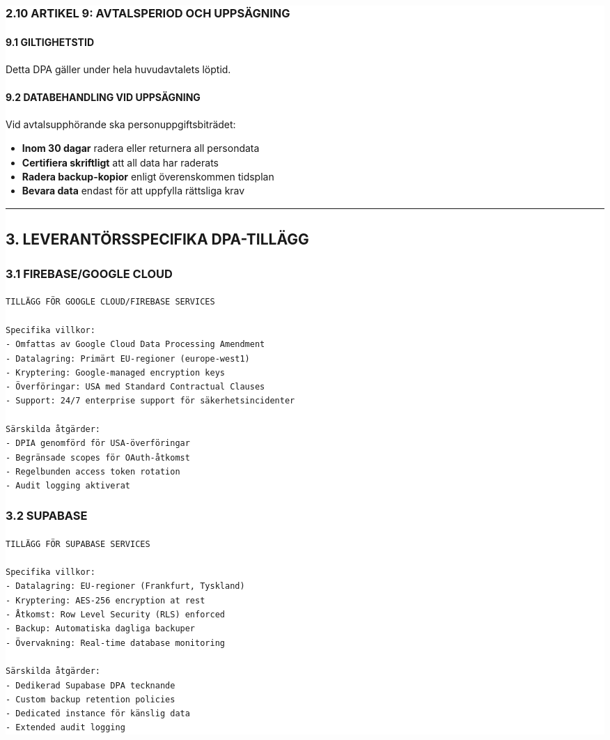 ### 2.10 ARTIKEL 9: AVTALSPERIOD OCH UPPSÄGNING

#### 9.1 GILTIGHETSTID
Detta DPA gäller under hela huvudavtalets löptid.

#### 9.2 DATABEHANDLING VID UPPSÄGNING
Vid avtalsupphörande ska personuppgiftsbiträdet:
- **Inom 30 dagar** radera eller returnera all persondata
- **Certifiera skriftligt** att all data har raderats
- **Radera backup-kopior** enligt överenskommen tidsplan
- **Bevara data** endast för att uppfylla rättsliga krav

---

## 3. LEVERANTÖRSSPECIFIKA DPA-TILLÄGG

### 3.1 FIREBASE/GOOGLE CLOUD

```
TILLÄGG FÖR GOOGLE CLOUD/FIREBASE SERVICES

Specifika villkor:
- Omfattas av Google Cloud Data Processing Amendment
- Datalagring: Primärt EU-regioner (europe-west1)
- Kryptering: Google-managed encryption keys
- Överföringar: USA med Standard Contractual Clauses
- Support: 24/7 enterprise support för säkerhetsincidenter

Särskilda åtgärder:
- DPIA genomförd för USA-överföringar
- Begränsade scopes för OAuth-åtkomst
- Regelbunden access token rotation
- Audit logging aktiverat
```

### 3.2 SUPABASE

```
TILLÄGG FÖR SUPABASE SERVICES

Specifika villkor:
- Datalagring: EU-regioner (Frankfurt, Tyskland)
- Kryptering: AES-256 encryption at rest
- Åtkomst: Row Level Security (RLS) enforced
- Backup: Automatiska dagliga backuper
- Övervakning: Real-time database monitoring

Särskilda åtgärder:
- Dedikerad Supabase DPA tecknande
- Custom backup retention policies
- Dedicated instance för känslig data
- Extended audit logging
```
